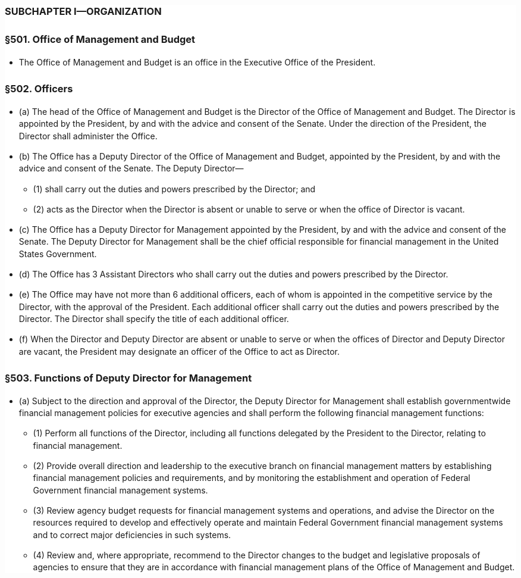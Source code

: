 ### SUBCHAPTER I—ORGANIZATION

### §501. Office of Management and Budget
* The Office of Management and Budget is an office in the Executive Office of the President.

### §502. Officers
* (a) The head of the Office of Management and Budget is the Director of the Office of Management and Budget. The Director is appointed by the President, by and with the advice and consent of the Senate. Under the direction of the President, the Director shall administer the Office.

* (b) The Office has a Deputy Director of the Office of Management and Budget, appointed by the President, by and with the advice and consent of the Senate. The Deputy Director—

  * (1) shall carry out the duties and powers prescribed by the Director; and

  * (2) acts as the Director when the Director is absent or unable to serve or when the office of Director is vacant.


* (c) The Office has a Deputy Director for Management appointed by the President, by and with the advice and consent of the Senate. The Deputy Director for Management shall be the chief official responsible for financial management in the United States Government.

* (d) The Office has 3 Assistant Directors who shall carry out the duties and powers prescribed by the Director.

* (e) The Office may have not more than 6 additional officers, each of whom is appointed in the competitive service by the Director, with the approval of the President. Each additional officer shall carry out the duties and powers prescribed by the Director. The Director shall specify the title of each additional officer.

* (f) When the Director and Deputy Director are absent or unable to serve or when the offices of Director and Deputy Director are vacant, the President may designate an officer of the Office to act as Director.

### §503. Functions of Deputy Director for Management
* (a) Subject to the direction and approval of the Director, the Deputy Director for Management shall establish governmentwide financial management policies for executive agencies and shall perform the following financial management functions:

  * (1) Perform all functions of the Director, including all functions delegated by the President to the Director, relating to financial management.

  * (2) Provide overall direction and leadership to the executive branch on financial management matters by establishing financial management policies and requirements, and by monitoring the establishment and operation of Federal Government financial management systems.

  * (3) Review agency budget requests for financial management systems and operations, and advise the Director on the resources required to develop and effectively operate and maintain Federal Government financial management systems and to correct major deficiencies in such systems.

  * (4) Review and, where appropriate, recommend to the Director changes to the budget and legislative proposals of agencies to ensure that they are in accordance with financial management plans of the Office of Management and Budget.
